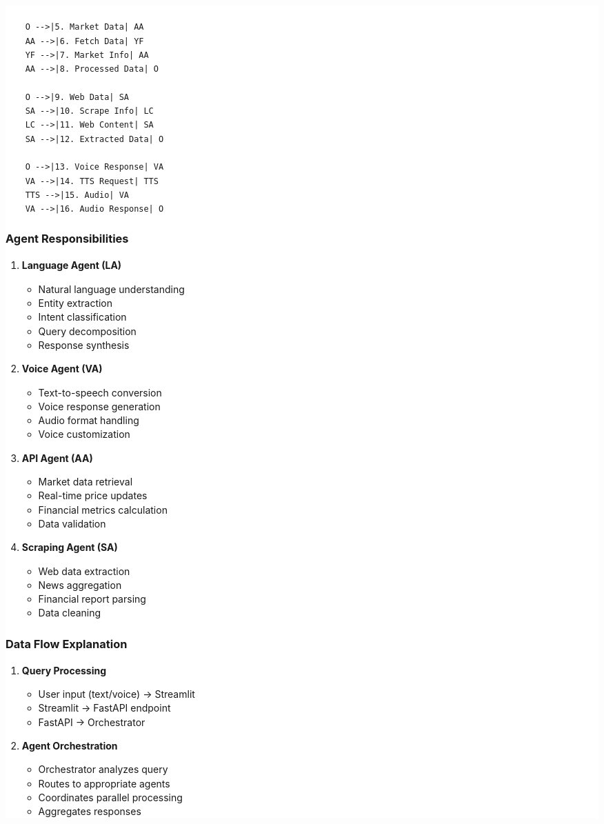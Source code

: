 ```mermaid
    
    O -->|5. Market Data| AA
    AA -->|6. Fetch Data| YF
    YF -->|7. Market Info| AA
    AA -->|8. Processed Data| O
    
    O -->|9. Web Data| SA
    SA -->|10. Scrape Info| LC
    LC -->|11. Web Content| SA
    SA -->|12. Extracted Data| O
    
    O -->|13. Voice Response| VA
    VA -->|14. TTS Request| TTS
    TTS -->|15. Audio| VA
    VA -->|16. Audio Response| O
```

### Agent Responsibilities

1. **Language Agent (LA)**
   - Natural language understanding
   - Entity extraction
   - Intent classification
   - Query decomposition
   - Response synthesis

2. **Voice Agent (VA)**
   - Text-to-speech conversion
   - Voice response generation
   - Audio format handling
   - Voice customization

3. **API Agent (AA)**
   - Market data retrieval
   - Real-time price updates
   - Financial metrics calculation
   - Data validation

4. **Scraping Agent (SA)**
   - Web data extraction
   - News aggregation
   - Financial report parsing
   - Data cleaning

### Data Flow Explanation

1. **Query Processing**
   - User input (text/voice) → Streamlit
   - Streamlit → FastAPI endpoint
   - FastAPI → Orchestrator

2. **Agent Orchestration**
   - Orchestrator analyzes query
   - Routes to appropriate agents
   - Coordinates parallel processing
   - Aggregates responses
